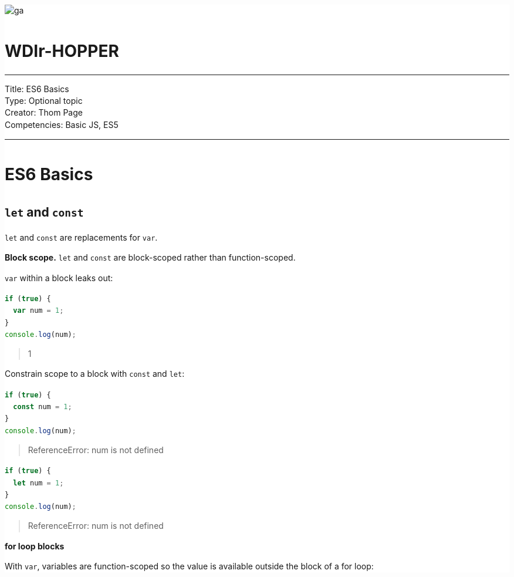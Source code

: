 ![ga](http://mobbook.generalassemb.ly/ga_cog.png)

# WDIr-HOPPER

---
Title: ES6 Basics <br>
Type: Optional topic<br>
Creator: Thom Page <br>
Competencies: Basic JS, ES5<br>

---

# ES6 Basics

## `let` and `const`

`let` and `const` are replacements for `var`. 

**Block scope.** `let` and `const` are block-scoped rather than function-scoped.

`var` within a block leaks out:

```javascript
if (true) {
  var num = 1;
}
console.log(num);
```

> 1


Constrain scope to a block with `const` and `let`:

```javascript
if (true) {
  const num = 1;
}
console.log(num);
```

> ReferenceError: num is not defined

```javascript
if (true) {
  let num = 1;
}
console.log(num);
```

> ReferenceError: num is not defined

**for loop blocks**

With `var`, variables are function-scoped so the value is available outside the block of a for loop:
